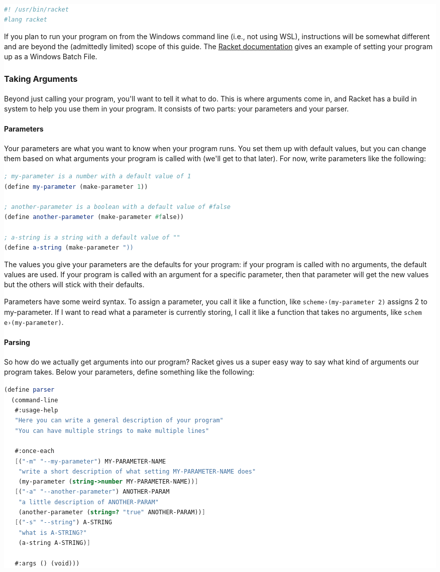 ```scheme
#! /usr/bin/racket
#lang racket
```

If you plan to run your program on from the Windows command line (i.e., not using WSL), instructions will be somewhat different and are beyond the (admittedly limited) scope of this guide. The [Racket documentation](https://docs.racket-lang.org/guide/scripts.html#%28part._.Windows_.Batch_.Files%29) gives an example of setting your program up as a Windows Batch File.

### Taking Arguments

Beyond just calling your program, you'll want to tell it what to do. This is where arguments come in, and Racket has a build in system to help you use them in your program. It consists of two parts: your parameters and your parser.

#### Parameters

Your parameters are what you want to know when your program runs. You set them up with default values, but you can change them based on what arguments your program is called with (we'll get to that later). For now, write parameters like the following:

```scheme
; my-parameter is a number with a default value of 1
(define my-parameter (make-parameter 1))

; another-parameter is a boolean with a default value of #false
(define another-parameter (make-parameter #false))

; a-string is a string with a default value of ""
(define a-string (make-parameter "))
```

The values you give your parameters are the defaults for your program: if your program is called with no arguments, the default values are used. If your program is called with an argument for a specific parameter, then that parameter will get the new values but the others will stick with their defaults.

Parameters have some weird syntax. To assign a parameter, you call it like a function, like `scheme›(my-parameter 2)` assigns 2 to my-parameter. If I want to read what a parameter is currently storing, I call it like a function that takes no arguments, like `scheme›(my-parameter)`.

#### Parsing

So how do we actually get arguments into our program? Racket gives us a super easy way to say what kind of arguments our program takes. Below your parameters, define something like the following:

```scheme
(define parser
  (command-line
   #:usage-help
   "Here you can write a general description of your program"
   "You can have multiple strings to make multiple lines"

   #:once-each
   [("-m" "--my-parameter") MY-PARAMETER-NAME
    "write a short description of what setting MY-PARAMETER-NAME does"
    (my-parameter (string->number MY-PARAMETER-NAME))]
   [("-a" "--another-parameter") ANOTHER-PARAM
    "a little description of ANOTHER-PARAM"
    (another-parameter (string=? "true" ANOTHER-PARAM))]
   [("-s" "--string") A-STRING
    "what is A-STRING?"
    (a-string A-STRING)]

   #:args () (void)))
```

